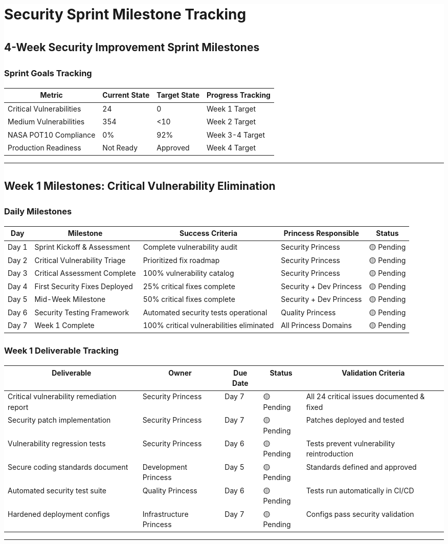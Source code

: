 # Security Sprint Milestone Tracking
## 4-Week Security Improvement Sprint Milestones

### Sprint Goals Tracking
| Metric | Current State | Target State | Progress Tracking |
|--------|--------------|--------------|-------------------|
| Critical Vulnerabilities | 24 | 0 | Week 1 Target |
| Medium Vulnerabilities | 354 | <10 | Week 2 Target |
| NASA POT10 Compliance | 0% | 92% | Week 3-4 Target |
| Production Readiness | Not Ready | Approved | Week 4 Target |

---

## Week 1 Milestones: Critical Vulnerability Elimination

### Daily Milestones
| Day | Milestone | Success Criteria | Princess Responsible | Status |
|-----|-----------|------------------|---------------------|--------|
| Day 1 | Sprint Kickoff & Assessment | Complete vulnerability audit | Security Princess | 🟡 Pending |
| Day 2 | Critical Vulnerability Triage | Prioritized fix roadmap | Security Princess | 🟡 Pending |
| Day 3 | Critical Assessment Complete | 100% vulnerability catalog | Security Princess | 🟡 Pending |
| Day 4 | First Security Fixes Deployed | 25% critical fixes complete | Security + Dev Princess | 🟡 Pending |
| Day 5 | Mid-Week Milestone | 50% critical fixes complete | Security + Dev Princess | 🟡 Pending |
| Day 6 | Security Testing Framework | Automated security tests operational | Quality Princess | 🟡 Pending |
| Day 7 | Week 1 Complete | 100% critical vulnerabilities eliminated | All Princess Domains | 🟡 Pending |

### Week 1 Deliverable Tracking
| Deliverable | Owner | Due Date | Status | Validation Criteria |
|-------------|-------|----------|--------|-------------------|
| Critical vulnerability remediation report | Security Princess | Day 7 | 🟡 Pending | All 24 critical issues documented & fixed |
| Security patch implementation | Security Princess | Day 7 | 🟡 Pending | Patches deployed and tested |
| Vulnerability regression tests | Security Princess | Day 6 | 🟡 Pending | Tests prevent vulnerability reintroduction |
| Secure coding standards document | Development Princess | Day 5 | 🟡 Pending | Standards defined and approved |
| Automated security test suite | Quality Princess | Day 6 | 🟡 Pending | Tests run automatically in CI/CD |
| Hardened deployment configs | Infrastructure Princess | Day 7 | 🟡 Pending | Configs pass security validation |

---
